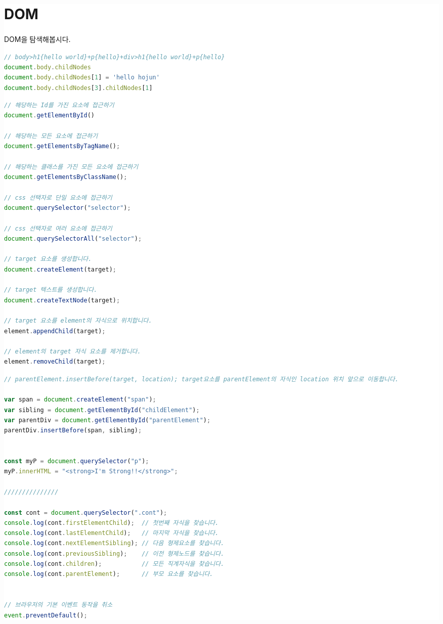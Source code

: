 
# DOM
DOM을 탐색해봅시다.
```js
// body>h1{hello world}+p{hello}+div>h1{hello world}+p{hello}
document.body.childNodes
document.body.childNodes[1] = 'hello hojun'
document.body.childNodes[3].childNodes[1]
```
```js
// 해당하는 Id를 가진 요소에 접근하기
document.getElementById()

// 해당하는 모든 요소에 접근하기
document.getElementsByTagName();

// 해당하는 클래스를 가진 모든 요소에 접근하기
document.getElementsByClassName();

// css 선택자로 단일 요소에 접근하기
document.querySelector("selector");

// css 선택자로 여러 요소에 접근하기
document.querySelectorAll("selector");

// target 요소를 생성합니다.
document.createElement(target); 

// target 텍스트를 생성합니다.
document.createTextNode(target);

// target 요소를 element의 자식으로 위치합니다.
element.appendChild(target);    

// element의 target 자식 요소를 제거합니다.
element.removeChild(target);    
```

```js
// parentElement.insertBefore(target, location); target요소를 parentElement의 자식인 location 위치 앞으로 이동합니다.

var span = document.createElement("span");
var sibling = document.getElementById("childElement");
var parentDiv = document.getElementById("parentElement");
parentDiv.insertBefore(span, sibling);


const myP = document.querySelector("p");
myP.innerHTML = "<strong>I'm Strong!!</strong>";

///////////////

const cont = document.querySelector(".cont");
console.log(cont.firstElementChild);  // 첫번째 자식을 찾습니다.
console.log(cont.lastElementChild);   // 마지막 자식을 찾습니다.
console.log(cont.nextElementSibling); // 다음 형제요소를 찾습니다.
console.log(cont.previousSibling);    // 이전 형제노드를 찾습니다.
console.log(cont.children);           // 모든 직계자식을 찾습니다.
console.log(cont.parentElement);      // 부모 요소를 찾습니다.


// 브라우저의 기본 이벤트 동작을 취소
event.preventDefault();
```